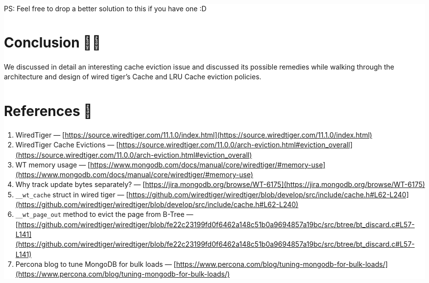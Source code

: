 PS: Feel free to drop a better solution to this if you have one :D

Conclusion 😮‍💨
================

We discussed in detail an interesting cache eviction issue and discussed its possible remedies while walking through the architecture and design of wired tiger’s Cache and LRU Cache eviction policies.

References 🔗
=============

1.  WiredTiger — [https://source.wiredtiger.com/11.1.0/index.html](https://source.wiredtiger.com/11.1.0/index.html)
2.  WiredTiger Cache Evictions — [https://source.wiredtiger.com/11.0.0/arch-eviction.html#eviction_overall](https://source.wiredtiger.com/11.0.0/arch-eviction.html#eviction_overall)
3.  WT memory usage — [https://www.mongodb.com/docs/manual/core/wiredtiger/#memory-use](https://www.mongodb.com/docs/manual/core/wiredtiger/#memory-use)
4.  Why track update bytes separately? — [https://jira.mongodb.org/browse/WT-6175](https://jira.mongodb.org/browse/WT-6175)
5.  `__wt_cache` struct in wired tiger — [https://github.com/wiredtiger/wiredtiger/blob/develop/src/include/cache.h#L62-L240](https://github.com/wiredtiger/wiredtiger/blob/develop/src/include/cache.h#L62-L240)
6.  `__wt_page_out` method to evict the page from B-Tree — [https://github.com/wiredtiger/wiredtiger/blob/fe22c23199fd0f6462a148c51b0a9694857a19bc/src/btree/bt_discard.c#L57-L141](https://github.com/wiredtiger/wiredtiger/blob/fe22c23199fd0f6462a148c51b0a9694857a19bc/src/btree/bt_discard.c#L57-L141)
7.  Percona blog to tune MongoDB for bulk loads — [https://www.percona.com/blog/tuning-mongodb-for-bulk-loads/](https://www.percona.com/blog/tuning-mongodb-for-bulk-loads/)
